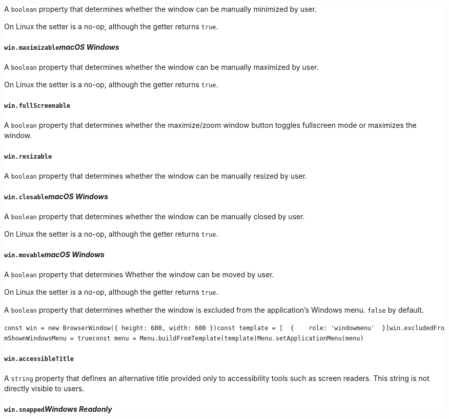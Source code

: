A `boolean` property that determines whether the window can be manually minimized by user.

On Linux the setter is a no-op, although the getter returns `true`.

#### `win.maximizable`_macOS_ _Windows_[​](https://www.electronjs.org/docs/latest/api/browser-window#winmaximizable-macos-windows "Direct link to winmaximizable-macos-windows")

A `boolean` property that determines whether the window can be manually maximized by user.

On Linux the setter is a no-op, although the getter returns `true`.

#### `win.fullScreenable`[​](https://www.electronjs.org/docs/latest/api/browser-window#winfullscreenable "Direct link to winfullscreenable")

A `boolean` property that determines whether the maximize/zoom window button toggles fullscreen mode or maximizes the window.

#### `win.resizable`[​](https://www.electronjs.org/docs/latest/api/browser-window#winresizable "Direct link to winresizable")

A `boolean` property that determines whether the window can be manually resized by user.

#### `win.closable`_macOS_ _Windows_[​](https://www.electronjs.org/docs/latest/api/browser-window#winclosable-macos-windows "Direct link to winclosable-macos-windows")

A `boolean` property that determines whether the window can be manually closed by user.

On Linux the setter is a no-op, although the getter returns `true`.

#### `win.movable`_macOS_ _Windows_[​](https://www.electronjs.org/docs/latest/api/browser-window#winmovable-macos-windows "Direct link to winmovable-macos-windows")

A `boolean` property that determines Whether the window can be moved by user.

On Linux the setter is a no-op, although the getter returns `true`.

A `boolean` property that determines whether the window is excluded from the application’s Windows menu. `false` by default.

`const win = new BrowserWindow({ height: 600, width: 600 })const template = [  {    role: 'windowmenu'  }]win.excludedFromShownWindowsMenu = trueconst menu = Menu.buildFromTemplate(template)Menu.setApplicationMenu(menu)`

#### `win.accessibleTitle`[​](https://www.electronjs.org/docs/latest/api/browser-window#winaccessibletitle "Direct link to winaccessibletitle")

A `string` property that defines an alternative title provided only to accessibility tools such as screen readers. This string is not directly visible to users.

#### `win.snapped`_Windows_ _Readonly_[​](https://www.electronjs.org/docs/latest/api/browser-window#winsnapped-windows-readonly "Direct link to winsnapped-windows-readonly")

